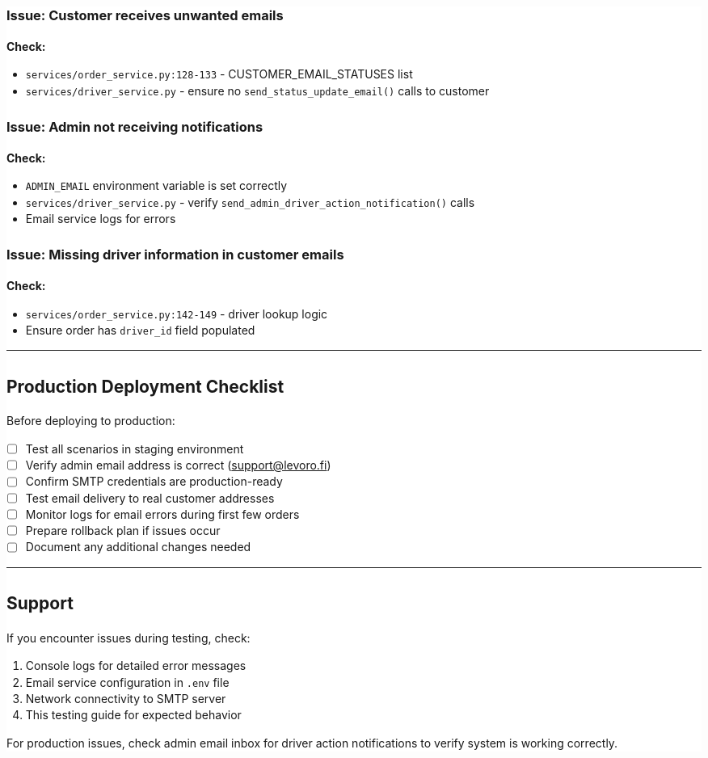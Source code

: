 ### Issue: Customer receives unwanted emails
**Check:**
- `services/order_service.py:128-133` - CUSTOMER_EMAIL_STATUSES list
- `services/driver_service.py` - ensure no `send_status_update_email()` calls to customer

### Issue: Admin not receiving notifications
**Check:**
- `ADMIN_EMAIL` environment variable is set correctly
- `services/driver_service.py` - verify `send_admin_driver_action_notification()` calls
- Email service logs for errors

### Issue: Missing driver information in customer emails
**Check:**
- `services/order_service.py:142-149` - driver lookup logic
- Ensure order has `driver_id` field populated

---

## Production Deployment Checklist

Before deploying to production:

- [ ] Test all scenarios in staging environment
- [ ] Verify admin email address is correct (support@levoro.fi)
- [ ] Confirm SMTP credentials are production-ready
- [ ] Test email delivery to real customer addresses
- [ ] Monitor logs for email errors during first few orders
- [ ] Prepare rollback plan if issues occur
- [ ] Document any additional changes needed

---

## Support

If you encounter issues during testing, check:
1. Console logs for detailed error messages
2. Email service configuration in `.env` file
3. Network connectivity to SMTP server
4. This testing guide for expected behavior

For production issues, check admin email inbox for driver action notifications to verify system is working correctly.
